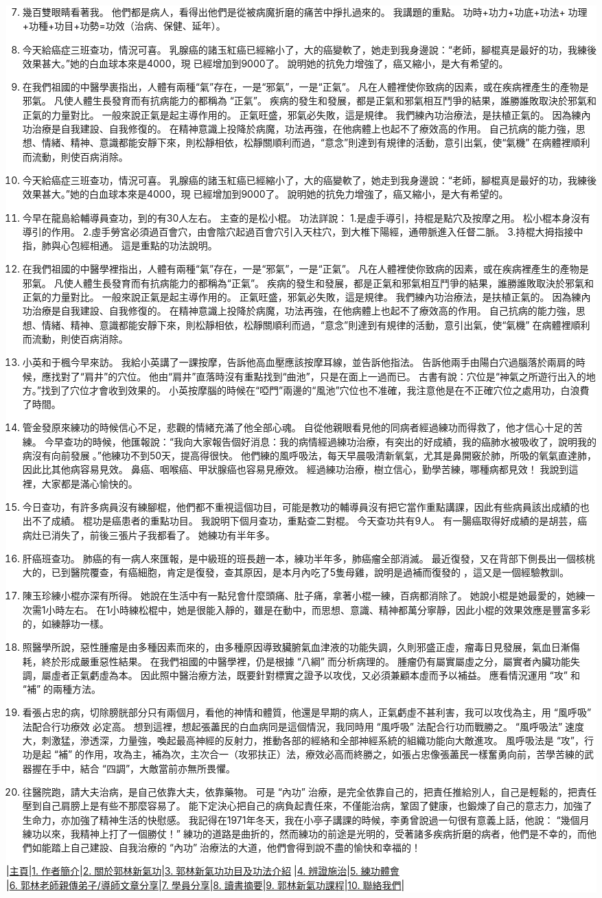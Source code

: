 7. 幾百雙眼睛看著我。 他們都是病人，看得出他們是從被病魔折磨的痛苦中掙扎過來的。 我講題的重點。
功時+功力+功底+功法+
功理+功種+功目+功勢=功效（治病、保健、延年）。

8. 今天給癌症三班查功，情況可喜。 乳腺癌的諸玉紅癌已經縮小了，大的癌變軟了，她走到我身邊說：“老師，腳棍真是最好的功，我練後效果甚大。”她的白血球本來是4000，現 已經增加到9000了。
說明她的抗免力增強了，癌又縮小，是大有希望的。

9. 在我們祖國的中醫學裹指出，人體有兩種“氣”存在，一是“邪氣”，一是“正氣”。 凡在人體裡使你致病的因素，或在疾病裡產生的產物是邪氣。 凡使人體生長發育而有抗病能力的都稱為 “正氣”。 疾病的發生和發展，都是正氣和邪氣相互鬥爭的結果，誰勝誰敗取決於邪氣和正氣的力量對比。 一般來說正氣是起主導作用的。 正氣旺盛，邪氣必失敗，這是規律。 我們練內功治療法，是扶植正氣的。 因為練內功治療是自我建設、自我修復的。 在精神意識上投降於病魔，功法再強，在他病體上也起不了療效高的作用。 自己抗病的能力強，思想、情緒、精神、意識都能安靜下來，則松靜相依，松靜關順利而過，“意念”則達到有規律的活動，意引出氣，使“氣機” 在病體裡順利而流動，則使百病消除。

10. 今天給癌症三班查功，情況可喜。 乳腺癌的諸玉紅癌已經縮小了，大的癌變軟了，她走到我身邊說：“老師，腳棍真是最好的功，我練後效果甚大。”她的白血球本來是4000，現 已經增加到9000了。
說明她的抗免力增強了，癌又縮小，是大有希望的。

11. 今早在龍島給輔導員查功，到的有30人左右。 主查的是松小棍。
功法詳說：
1.是虛手導引，持棍是點穴及按摩之用。 松小棍本身沒有導引的作用。
2.虛手勞宮必須過百會穴，由會陰穴起過百會穴引入天柱穴，到大椎下陽經，通帶脈進入任督二脈。
3.持棍大拇指接中指，肺與心包經相通。 這是重點的功法說明。

12. 在我們祖國的中醫學裡指出，人體有兩種“氣”存在，一是“邪氣”，一是“正氣”。 凡在人體裡使你致病的因素，或在疾病裡產生的產物是邪氣。 凡使人體生長發育而有抗病能力的都稱為“正氣”。 疾病的發生和發展，都是正氣和邪氣相互鬥爭的結果，誰勝誰敗取決於邪氣和正氣的力量對比。 一般來說正氣是起主導作用的。 正氣旺盛，邪氣必失敗，這是規律。 我們練內功治療法，是扶植正氣的。 因為練內功治療是自我建設、自我修復的。 在精神意識上投降於病魔，功法再強，在他病體上也起不了療效高的作用。 自己抗病的能力強，思想、情緒、精神、意識都能安靜下來，則松靜相依，松靜關順利而過，“意念”則達到有規律的活動，意引出氣，使“氣機” 在病體裡順利而流動，則使百病消除。

13. 小英和于楓今早來訪。 我給小英講了一課按摩，告訴他高血壓應該按摩耳線，並告訴他指法。 告訴他兩手由陽白穴過腦落於兩肩的時候，應找對了“肩井”的穴位。 他由“肩井”直落時沒有重點找到“曲池”，只是在面上一過而已。 古書有說：穴位是“神氣之所遊行出入的地方。”找到了穴位才會收到效果的。 小英按摩腦的時候在“啞門”兩邊的“風池”穴位也不准確，我注意他是在不正確穴位之處用功，白浪費了時間。

14. 管金發原來練功的時候信心不足，悲觀的情緒充滿了他全部心魂。 自從他親眼看見他的同病者經過練功而得救了，他才信心十足的苦練。 今早查功的時候，他匯報說：“我向大家報告個好消息：我的病情經過練功治療，有突出的好成績，我的癌肺水被吸收了，說明我的病沒有向前發展 。”他練功不到50天，提高得很快。
他們練的風呼吸法，每天早晨吸清新氧氣，尤其是鼻開竅於肺，所吸的氧氣直達肺，因此比其他病容易見效。 鼻癌、咽喉癌、甲狀腺癌也容易見療效。 經過練功治療，樹立信心，勤學苦練，哪種病都見效！ 我說到這裡，大家都是滿心愉快的。

15. 今日查功，有許多病員沒有練腳棍，他們都不重視這個功目，可能是教功的輔導員沒有把它當作重點講課，因此有些病員該出成績的也出不了成績。 棍功是癌患者的重點功目。 我說明下個月查功，重點查二對棍。 今天查功共有9人。 有一腸癌取得好成績的是胡芸，癌病灶已消失了，前後三張片子我都看了。 她練功有半年多。

16. 肝癌班查功。 肺癌的有一病人來匯報，是中級班的班長趙一本，練功半年多，肺癌瘤全部消滅。 最近復發，又在背部下側長出一個核桃大的，已到醫院覆查，有癌細胞，肯定是復發，查其原因，是本月內吃了5隻母雞，說明是過補而復發的 ，這又是一個經驗教訓。

17. 陳玉珍練小棍亦深有所得。 她說在生活中有一點兒會什麼頭痛、肚子痛，拿著小棍一練，百病都消除了。 她說小棍是她最愛的，她練一次需1小時左右。 在1小時練松棍中，她是很能入靜的，雖是在動中，而思想、意識、精神都萬分寧靜，因此小棍的效果效應是豐富多彩的，如練靜功一樣。

18. 照醫學所說，惡性腫瘤是由多種因素而來的，由多種原因導致臟腑氣血津液的功能失調，久則邪盛正虛，瘤毒日見發展，氣血日漸傷耗，終於形成嚴重惡性結果。
在我們祖國的中醫學裡，仍是根據 “八綱” 而分析病理的。 腫瘤仍有屬實屬虛之分，屬實者內臟功能失調，屬虛者正氣虧虛為本。 因此照中醫治療方法，既要針對標實之證予以攻伐，又必須兼顧本虛而予以補益。 應看情況運用 “攻” 和 “補” 的兩種方法。

19. 看張占忠的病，切除膀胱部分只有兩個月，看他的神情和體質，他還是早期的病人，正氣虧虛不甚利害，我可以攻伐為主，用 “風呼吸” 法配合行功療效 必定高。 想到這裡，想起張藎民的白血病同是這個情況，我同時用 “風呼吸” 法配合行功而戰勝之。 “風呼吸法” 速度大，刺激猛，滲透深，力量強，喚起最高神經的反射力，推動各部的經絡和全部神經系統的組織功能向大敵進攻。 風呼吸法是 “攻”，行功是起 “補” 的作用，攻為主，補為次，主次合一（攻邪扶正）法，療效必高而終勝之，如張占忠像張藎民一樣奮勇向前，苦學苦練的武器握在手中，結合 “四調”，大敵當前亦無所畏懼。

20. 往醫院跑，請大夫治病，是自己依靠大夫，依靠藥物。 可是 “內功” 治療，是完全依靠自己的，把責任推給別人，自己是輕鬆的，把責任壓到自己肩膀上是有些不那麼容易了。 能下定決心把自己的病負起責任來，不僅能治病，鞏固了健康，也鍛煉了自己的意志力，加強了生命力，亦加強了精神生活的快慰感。
我記得在1971年冬天，我在小亭子講課的時候，李勇曾說過一句很有意義上話，他說： “幾個月練功以來，我精神上打了一個勝仗！” 練功的道路是曲折的，然而練功的前途是光明的，受著諸多疾病折磨的病者，他們是不幸的，而他們如能踏上自己建設、自我治療的 “內功” 治療法的大道，他們會得到說不盡的愉快和幸福的！

|[主頁](/README.md)|[1. 作者簡介](/a10.md)|[2. 關於郭林新氣功](/a1.md)|[3. 郭林新氣功功目及功法介紹](/a2.md) |[4. 辨證施治](/a3.md)|[5. 練功體會](/a5.md)  
|[6. 郭林老師親傳弟子/導師文章分享](/a6.md)|[7. 學員分享](/a7.md)|[8. 讀書摘要](/a4.md)|[9. 郭林新氣功課程](/郭林新氣功課程.md)|[10. 聯絡我們](/a9.md)|    
